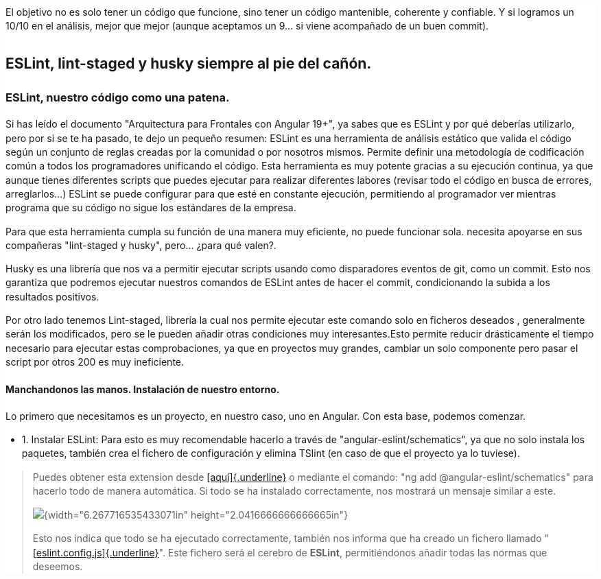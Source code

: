 El objetivo no es solo tener un código que funcione, sino tener un
código mantenible, coherente y confiable. Y si logramos un 10/10 en el
análisis, mejor que mejor (aunque aceptamos un 9\... si viene acompañado
de un buen commit).

## ESLint, lint-staged y husky siempre al pie del cañón.

### ESLint, nuestro código como una patena.

Si has leído el documento "Arquitectura para Frontales con Angular 19+",
ya sabes que es ESLint y por qué deberías utilizarlo, pero por si se te
ha pasado, te dejo un pequeño resumen: ESLint es una herramienta de
análisis estático que valida el código según un conjunto de reglas
creadas por la comunidad o por nosotros mismos. Permite definir una
metodología de codificación común a todos los programadores unificando
el código. Esta herramienta es muy potente gracias a su ejecución
continua, ya que aunque tienes diferentes scripts que puedes ejecutar
para realizar diferentes labores (revisar todo el código en busca de
errores, arreglarlos...) ESLint se puede configurar para que esté en
constante ejecución, permitiendo al programador ver mientras programa
que su código no sigue los estándares de la empresa.

Para que esta herramienta cumpla su función de una manera muy eficiente,
no puede funcionar sola. necesita apoyarse en sus compañeras
"lint-staged y husky", pero... ¿para qué valen?.

Husky es una librería que nos va a permitir ejecutar scripts usando como
disparadores eventos de git, como un commit. Esto nos garantiza que
podremos ejecutar nuestros comandos de ESLint antes de hacer el commit,
condicionando la subida a los resultados positivos.

Por otro lado tenemos Lint-staged, librería la cual nos permite ejecutar
este comando solo en ficheros deseados , generalmente serán los
modificados, pero se le pueden añadir otras condiciones muy
interesantes.Esto permite reducir drásticamente el tiempo necesario para
ejecutar estas comprobaciones, ya que en proyectos muy grandes, cambiar
un solo componente pero pasar el script por otros 200 es muy
ineficiente.

#### Manchandonos las manos. Instalación de nuestro entorno.

Lo primero que necesitamos es un proyecto, en nuestro caso, uno en
Angular. Con esta base, podemos comenzar.

- 1\. Instalar ESLint: Para esto es muy recomendable hacerlo a través de
  "angular-eslint/schematics", ya que no solo instala los paquetes,
  también crea el fichero de configuración y elimina TSlint (en caso de
  que el proyecto ya lo tuviese).

> Puedes obtener esta extension desde
> [[aquí]{.underline}](https://www.npmjs.com/package/@angular-eslint/schematics)
> o mediante el comando: "ng add \@angular-eslint/schematics" para
> hacerlo todo de manera automática. Si todo se ha instalado
> correctamente, nos mostrará un mensaje similar a este.
>
> ![](media/image19.png){width="6.267716535433071in"
> height="2.0416666666666665in"}
>
> Esto nos indica que todo se ha ejecutado correctamente, también nos
> informa que ha creado un fichero llamado
> "[[eslint.config.js]{.underline}](http://eslint.config.js)". Este
> fichero será el cerebro de **ESLint**, permitiéndonos añadir todas las
> normas que deseemos.
